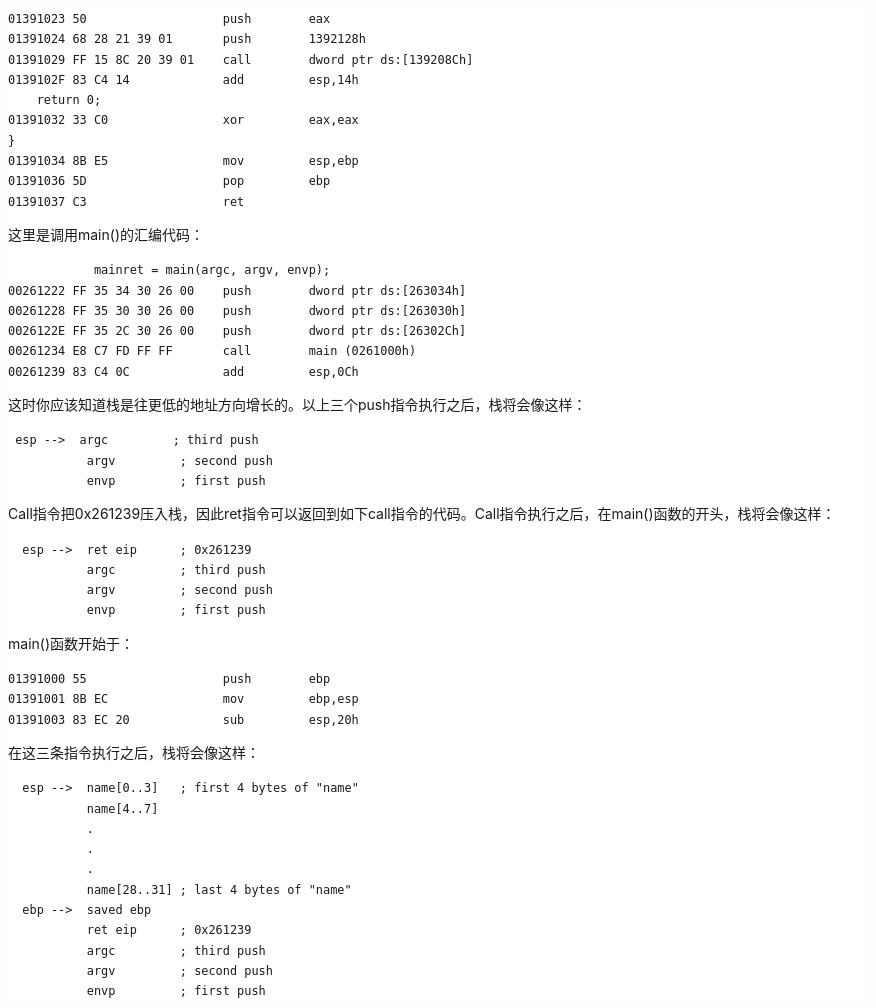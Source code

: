     01391023 50                   push        eax  
    01391024 68 28 21 39 01       push        1392128h  
    01391029 FF 15 8C 20 39 01    call        dword ptr ds:[139208Ch]  
    0139102F 83 C4 14             add         esp,14h  
        return 0;
    01391032 33 C0                xor         eax,eax  
    }
    01391034 8B E5                mov         esp,ebp  
    01391036 5D                   pop         ebp  
    01391037 C3                   ret
    

这里是调用main()的汇编代码：

    
    
                mainret = main(argc, argv, envp);
    00261222 FF 35 34 30 26 00    push        dword ptr ds:[263034h]  
    00261228 FF 35 30 30 26 00    push        dword ptr ds:[263030h]  
    0026122E FF 35 2C 30 26 00    push        dword ptr ds:[26302Ch]  
    00261234 E8 C7 FD FF FF       call        main (0261000h)  
    00261239 83 C4 0C             add         esp,0Ch
    

这时你应该知道栈是往更低的地址方向增长的。以上三个push指令执行之后，栈将会像这样：

    
    
     esp -->  argc         ; third push
               argv         ; second push
               envp         ; first push
    

Call指令把0x261239压入栈，因此ret指令可以返回到如下call指令的代码。Call指令执行之后，在main()函数的开头，栈将会像这样：

    
    
      esp -->  ret eip      ; 0x261239
               argc         ; third push
               argv         ; second push
               envp         ; first push
    

main()函数开始于：

    
    
    01391000 55                   push        ebp  
    01391001 8B EC                mov         ebp,esp  
    01391003 83 EC 20             sub         esp,20h  
    

在这三条指令执行之后，栈将会像这样：

    
    
      esp -->  name[0..3]   ; first 4 bytes of "name"
               name[4..7]
               .
               .
               .
               name[28..31] ; last 4 bytes of "name"
      ebp -->  saved ebp
               ret eip      ; 0x261239
               argc         ; third push
               argv         ; second push
               envp         ; first push
    